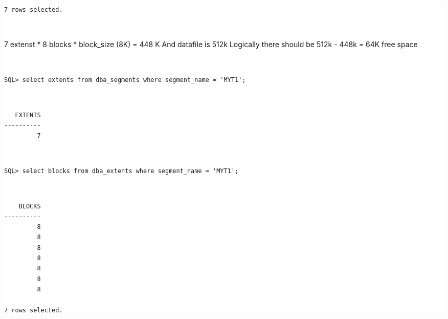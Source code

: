     7 rows selected.

<br/>

7 extenst * 8 blocks * block_size (8K) = 448 K
And datafile is 512k
Logically there should be 512k - 448k = 64K free space


<br/>

    SQL> select extents from dba_segments where segment_name = 'MYT1';

<br/>

       EXTENTS
    ----------
             7

<br/>

    SQL> select blocks from dba_extents where segment_name = 'MYT1';

<br/>

        BLOCKS
    ----------
             8
             8
             8
             8
             8
             8
             8

    7 rows selected.
